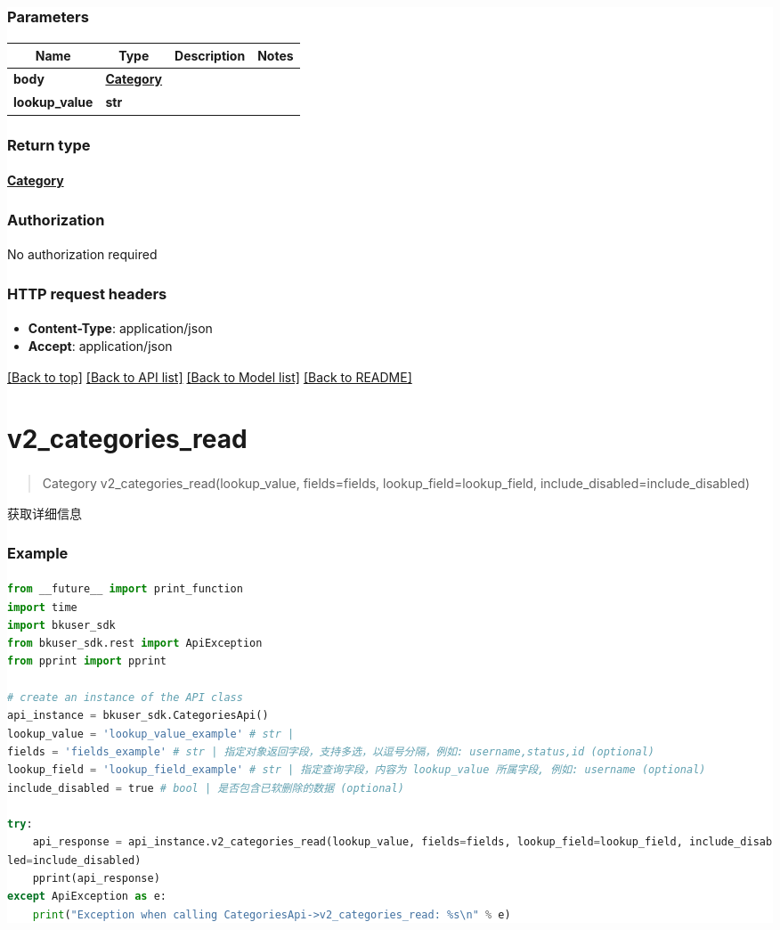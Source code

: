 ### Parameters

Name | Type | Description  | Notes
------------- | ------------- | ------------- | -------------
 **body** | [**Category**](Category.md)|  |
 **lookup_value** | **str**|  |

### Return type

[**Category**](Category.md)

### Authorization

No authorization required

### HTTP request headers

 - **Content-Type**: application/json
 - **Accept**: application/json

[[Back to top]](#) [[Back to API list]](../README.md#documentation-for-api-endpoints) [[Back to Model list]](../README.md#documentation-for-models) [[Back to README]](../README.md)

# **v2_categories_read**
> Category v2_categories_read(lookup_value, fields=fields, lookup_field=lookup_field, include_disabled=include_disabled)



获取详细信息

### Example
```python
from __future__ import print_function
import time
import bkuser_sdk
from bkuser_sdk.rest import ApiException
from pprint import pprint

# create an instance of the API class
api_instance = bkuser_sdk.CategoriesApi()
lookup_value = 'lookup_value_example' # str |
fields = 'fields_example' # str | 指定对象返回字段，支持多选，以逗号分隔，例如: username,status,id (optional)
lookup_field = 'lookup_field_example' # str | 指定查询字段，内容为 lookup_value 所属字段, 例如: username (optional)
include_disabled = true # bool | 是否包含已软删除的数据 (optional)

try:
    api_response = api_instance.v2_categories_read(lookup_value, fields=fields, lookup_field=lookup_field, include_disabled=include_disabled)
    pprint(api_response)
except ApiException as e:
    print("Exception when calling CategoriesApi->v2_categories_read: %s\n" % e)
```
